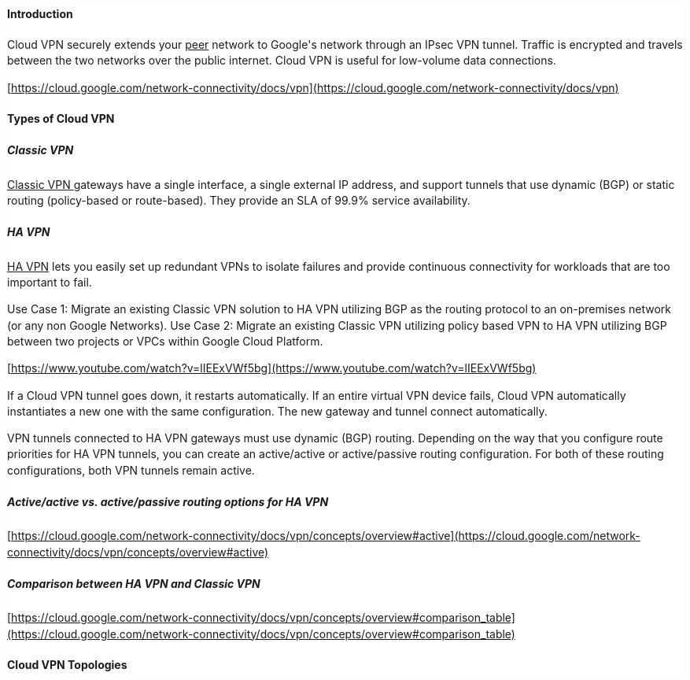 
#### Introduction

Cloud VPN securely extends your [peer](https://cloud.google.com/network-connectivity/docs/vpn/concepts/key-terms#peer-definition) network to Google's network through an IPsec VPN tunnel. Traffic is encrypted and travels between the two networks over the public internet. Cloud VPN is useful for low-volume data connections.

[https://cloud.google.com/network-connectivity/docs/vpn](https://cloud.google.com/network-connectivity/docs/vpn)


#### Types of Cloud VPN


##### Classic VPN

[ Classic VPN ](https://cloud.google.com/network-connectivity/docs/vpn/concepts/overview#classic-vpn)gateways have a single interface, a single external IP address, and support tunnels that use dynamic (BGP) or static routing (policy-based or route-based). They provide an SLA of 99.9% service availability.


##### HA VPN

[HA VPN](https://cloud.google.com/network-connectivity/docs/vpn/concepts/overview#ha-vpn) lets you easily set up redundant VPNs to isolate failures and provide continuous connectivity for workloads that are too important to fail. 

Use Case 1: Migrate an existing Classic VPN solution to HA VPN utilizing BGP as the routing protocol to an on-premises network (or any non Google Networks). Use Case 2: Migrate an existing Classic VPN utilizing policy based VPN to HA VPN utilizing BGP between two projects or VPCs within Google Cloud Platform.

[https://www.youtube.com/watch?v=lIEExVWf5bg](https://www.youtube.com/watch?v=lIEExVWf5bg)

If a Cloud VPN tunnel goes down, it restarts automatically. If an entire virtual VPN device fails, Cloud VPN automatically instantiates a new one with the same configuration. The new gateway and tunnel connect automatically.

VPN tunnels connected to HA VPN gateways must use dynamic (BGP) routing. Depending on the way that you configure route priorities for HA VPN tunnels, you can create an active/active or active/passive routing configuration. For both of these routing configurations, both VPN tunnels remain active.


##### Active/active vs. active/passive routing options for HA VPN

[https://cloud.google.com/network-connectivity/docs/vpn/concepts/overview#active](https://cloud.google.com/network-connectivity/docs/vpn/concepts/overview#active)


##### Comparison between HA VPN and Classic VPN

[https://cloud.google.com/network-connectivity/docs/vpn/concepts/overview#comparison_table](https://cloud.google.com/network-connectivity/docs/vpn/concepts/overview#comparison_table)


#### Cloud VPN Topologies
